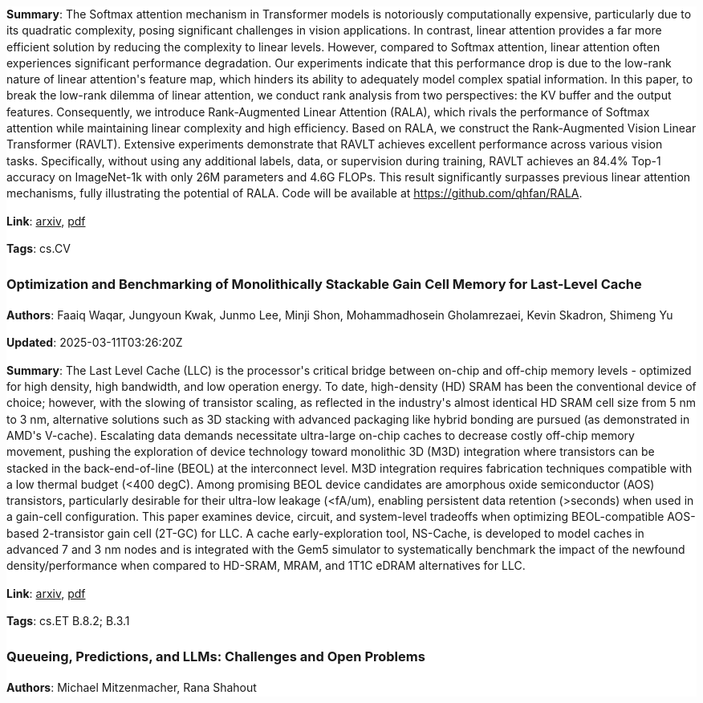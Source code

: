 **Summary**: The Softmax attention mechanism in Transformer models is notoriously computationally expensive, particularly due to its quadratic complexity, posing significant challenges in vision applications. In contrast, linear attention provides a far more efficient solution by reducing the complexity to linear levels. However, compared to Softmax attention, linear attention often experiences significant performance degradation. Our experiments indicate that this performance drop is due to the low-rank nature of linear attention's feature map, which hinders its ability to adequately model complex spatial information. In this paper, to break the low-rank dilemma of linear attention, we conduct rank analysis from two perspectives: the KV buffer and the output features. Consequently, we introduce Rank-Augmented Linear Attention (RALA), which rivals the performance of Softmax attention while maintaining linear complexity and high efficiency. Based on RALA, we construct the Rank-Augmented Vision Linear Transformer (RAVLT). Extensive experiments demonstrate that RAVLT achieves excellent performance across various vision tasks. Specifically, without using any additional labels, data, or supervision during training, RAVLT achieves an 84.4% Top-1 accuracy on ImageNet-1k with only 26M parameters and 4.6G FLOPs. This result significantly surpasses previous linear attention mechanisms, fully illustrating the potential of RALA. Code will be available at https://github.com/qhfan/RALA.

**Link**: [arxiv](http://arxiv.org/abs/2411.07635v5),  [pdf](http://arxiv.org/pdf/2411.07635v5)

**Tags**: cs.CV 



### Optimization and Benchmarking of Monolithically Stackable Gain Cell   Memory for Last-Level Cache
**Authors**: Faaiq Waqar, Jungyoun Kwak, Junmo Lee, Minji Shon, Mohammadhosein Gholamrezaei, Kevin Skadron, Shimeng Yu

**Updated**: 2025-03-11T03:26:20Z

**Summary**: The Last Level Cache (LLC) is the processor's critical bridge between on-chip and off-chip memory levels - optimized for high density, high bandwidth, and low operation energy. To date, high-density (HD) SRAM has been the conventional device of choice; however, with the slowing of transistor scaling, as reflected in the industry's almost identical HD SRAM cell size from 5 nm to 3 nm, alternative solutions such as 3D stacking with advanced packaging like hybrid bonding are pursued (as demonstrated in AMD's V-cache). Escalating data demands necessitate ultra-large on-chip caches to decrease costly off-chip memory movement, pushing the exploration of device technology toward monolithic 3D (M3D) integration where transistors can be stacked in the back-end-of-line (BEOL) at the interconnect level. M3D integration requires fabrication techniques compatible with a low thermal budget (<400 degC). Among promising BEOL device candidates are amorphous oxide semiconductor (AOS) transistors, particularly desirable for their ultra-low leakage (<fA/um), enabling persistent data retention (>seconds) when used in a gain-cell configuration. This paper examines device, circuit, and system-level tradeoffs when optimizing BEOL-compatible AOS-based 2-transistor gain cell (2T-GC) for LLC. A cache early-exploration tool, NS-Cache, is developed to model caches in advanced 7 and 3 nm nodes and is integrated with the Gem5 simulator to systematically benchmark the impact of the newfound density/performance when compared to HD-SRAM, MRAM, and 1T1C eDRAM alternatives for LLC.

**Link**: [arxiv](http://arxiv.org/abs/2503.06304v2),  [pdf](http://arxiv.org/pdf/2503.06304v2)

**Tags**: cs.ET B.8.2; B.3.1 



### Queueing, Predictions, and LLMs: Challenges and Open Problems
**Authors**: Michael Mitzenmacher, Rana Shahout
